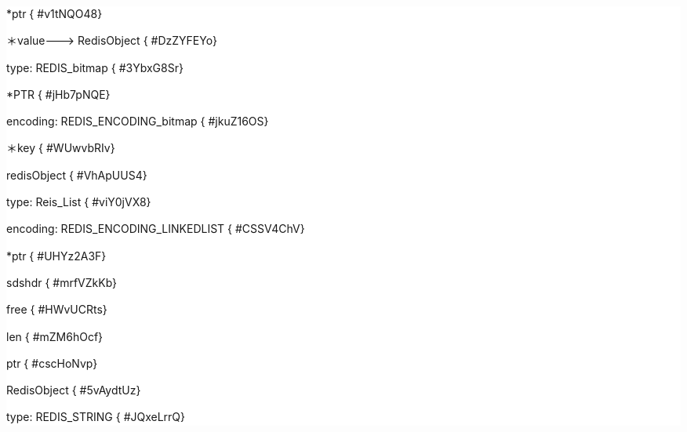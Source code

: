 
*ptr
{ #v1tNQO48}


＊value--->
RedisObject
{ #DzZYFEYo}


type: REDIS_bitmap
{ #3YbxG8Sr}


*PTR
{ #jHb7pNQE}


encoding: 
REDIS_ENCODING_bitmap
{ #jkuZ16OS}


＊key
{ #WUwvbRIv}


redisObject
{ #VhApUUS4}


type: Reis_List
{ #viY0jVX8}


encoding: 
REDIS_ENCODING_LINKEDLIST
{ #CSSV4ChV}


*ptr
{ #UHYz2A3F}


sdshdr
{ #mrfVZkKb}


free
{ #HWvUCRts}


len
{ #mZM6hOcf}


ptr
{ #cscHoNvp}


RedisObject
{ #5vAydtUz}


type: REDIS_STRING
{ #JQxeLrrQ}
